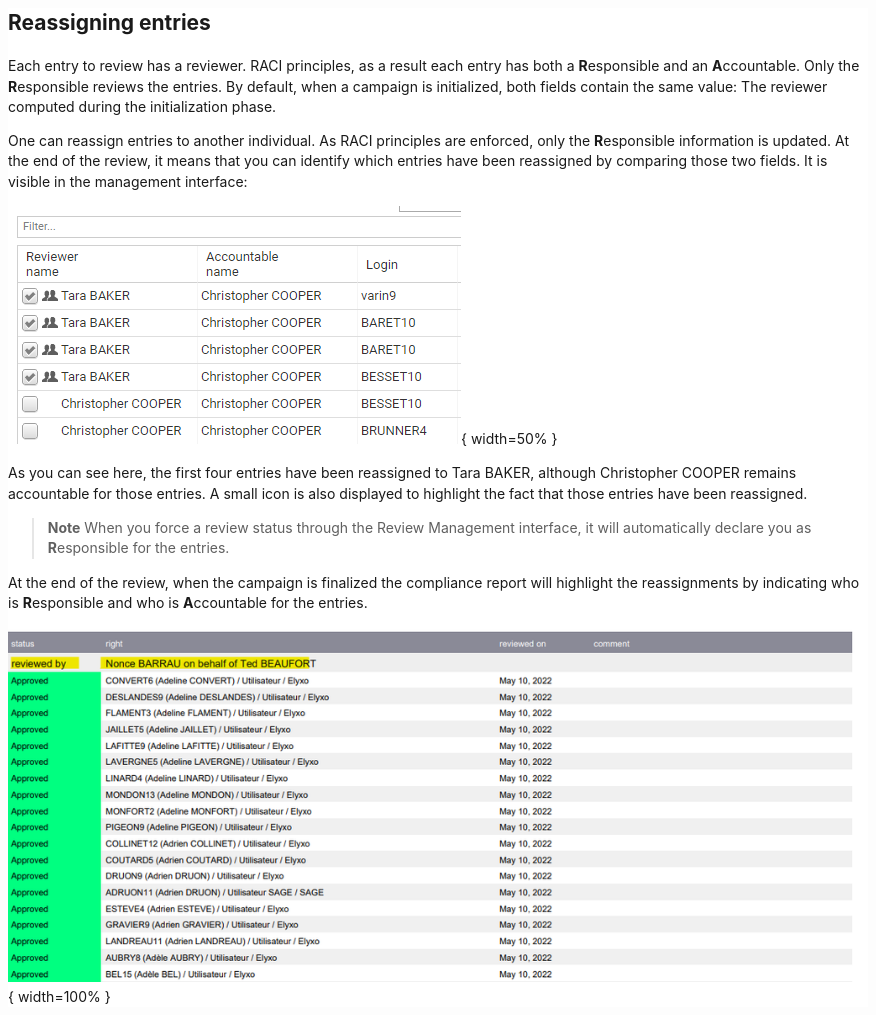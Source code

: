 ## Reassigning entries

Each entry to review has a reviewer. RACI principles, as a result each entry has both a **R**esponsible and an **A**ccountable.
Only the **R**esponsible reviews the entries. By default, when a campaign is initialized, both fields contain the same value: The reviewer computed during the initialization phase.

One can reassign entries to another individual. As RACI principles are enforced, only the **R**esponsible information is updated.
At the end of the review, it means that you can identify which entries have been reassigned by comparing those two fields. It is visible in the management interface:

![](./media/image103.png){ width=50% }

As you can see here, the first four entries have been reassigned to Tara BAKER, although Christopher COOPER remains accountable for those entries. A small icon is also displayed to highlight the fact that those entries have been reassigned.

> **Note** When you force a review status through the Review Management interface, it will automatically declare you as **R**esponsible for the entries.

At the end of the review, when the campaign is finalized the compliance report will highlight the reassignments by indicating who is **R**esponsible and who is **A**ccountable for the entries.

![](./media/IAP199.png){ width=100% }
